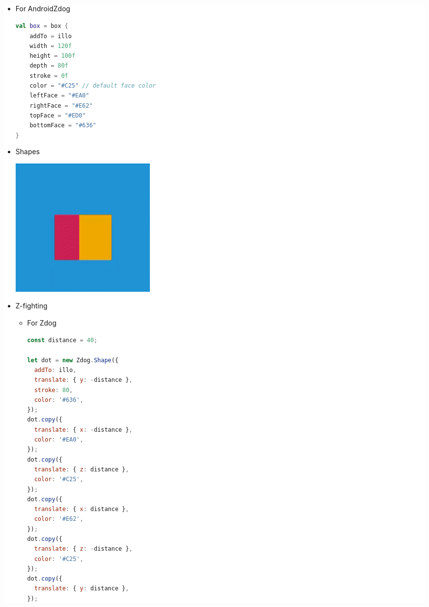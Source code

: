   - For AndroidZdog

    ```kotlin
    val box = box {
        addTo = illo
        width = 120f
        height = 100f
        depth = 80f
        stroke = 0f
        color = "#C25" // default face color
        leftFace = "#EA0"
        rightFace = "#E62"
        topFace = "#ED0"
        bottomFace = "#636"
    }
    ```

  - Shapes

    ![box](images/box.gif)

- Z-fighting

  - For Zdog

    ```javascript
    const distance = 40;
    
    let dot = new Zdog.Shape({
      addTo: illo,
      translate: { y: -distance },
      stroke: 80,
      color: '#636',
    });
    dot.copy({
      translate: { x: -distance },
      color: '#EA0',
    });
    dot.copy({
      translate: { z: distance },
      color: '#C25',
    });
    dot.copy({
      translate: { x: distance },
      color: '#E62',
    });
    dot.copy({
      translate: { z: -distance },
      color: '#C25',
    });
    dot.copy({
      translate: { y: distance },
    });